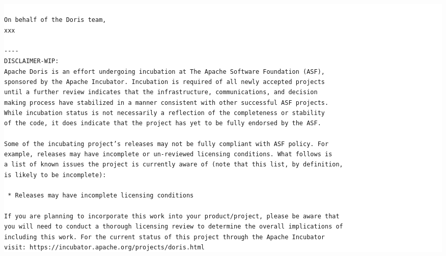 ```

On behalf of the Doris team,
xxx

----
DISCLAIMER-WIP: 
Apache Doris is an effort undergoing incubation at The Apache Software Foundation (ASF), 
sponsored by the Apache Incubator. Incubation is required of all newly accepted projects 
until a further review indicates that the infrastructure, communications, and decision 
making process have stabilized in a manner consistent with other successful ASF projects. 
While incubation status is not necessarily a reflection of the completeness or stability 
of the code, it does indicate that the project has yet to be fully endorsed by the ASF.

Some of the incubating project’s releases may not be fully compliant with ASF policy. For 
example, releases may have incomplete or un-reviewed licensing conditions. What follows is 
a list of known issues the project is currently aware of (note that this list, by definition, 
is likely to be incomplete): 

 * Releases may have incomplete licensing conditions

If you are planning to incorporate this work into your product/project, please be aware that
you will need to conduct a thorough licensing review to determine the overall implications of 
including this work. For the current status of this project through the Apache Incubator 
visit: https://incubator.apache.org/projects/doris.html
```



